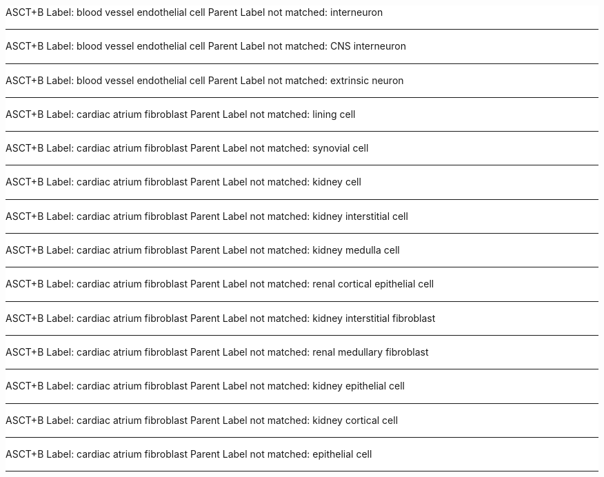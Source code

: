 ASCT+B Label: blood vessel endothelial cell
Parent Label not matched: interneuron

---
ASCT+B Label: blood vessel endothelial cell
Parent Label not matched: CNS interneuron

---
ASCT+B Label: blood vessel endothelial cell
Parent Label not matched: extrinsic neuron

---
ASCT+B Label: cardiac atrium fibroblast
Parent Label not matched: lining cell

---
ASCT+B Label: cardiac atrium fibroblast
Parent Label not matched: synovial cell

---
ASCT+B Label: cardiac atrium fibroblast
Parent Label not matched: kidney cell

---
ASCT+B Label: cardiac atrium fibroblast
Parent Label not matched: kidney interstitial cell

---
ASCT+B Label: cardiac atrium fibroblast
Parent Label not matched: kidney medulla cell

---
ASCT+B Label: cardiac atrium fibroblast
Parent Label not matched: renal cortical epithelial cell

---
ASCT+B Label: cardiac atrium fibroblast
Parent Label not matched: kidney interstitial fibroblast

---
ASCT+B Label: cardiac atrium fibroblast
Parent Label not matched: renal medullary fibroblast

---
ASCT+B Label: cardiac atrium fibroblast
Parent Label not matched: kidney epithelial cell

---
ASCT+B Label: cardiac atrium fibroblast
Parent Label not matched: kidney cortical cell

---
ASCT+B Label: cardiac atrium fibroblast
Parent Label not matched: epithelial cell

---